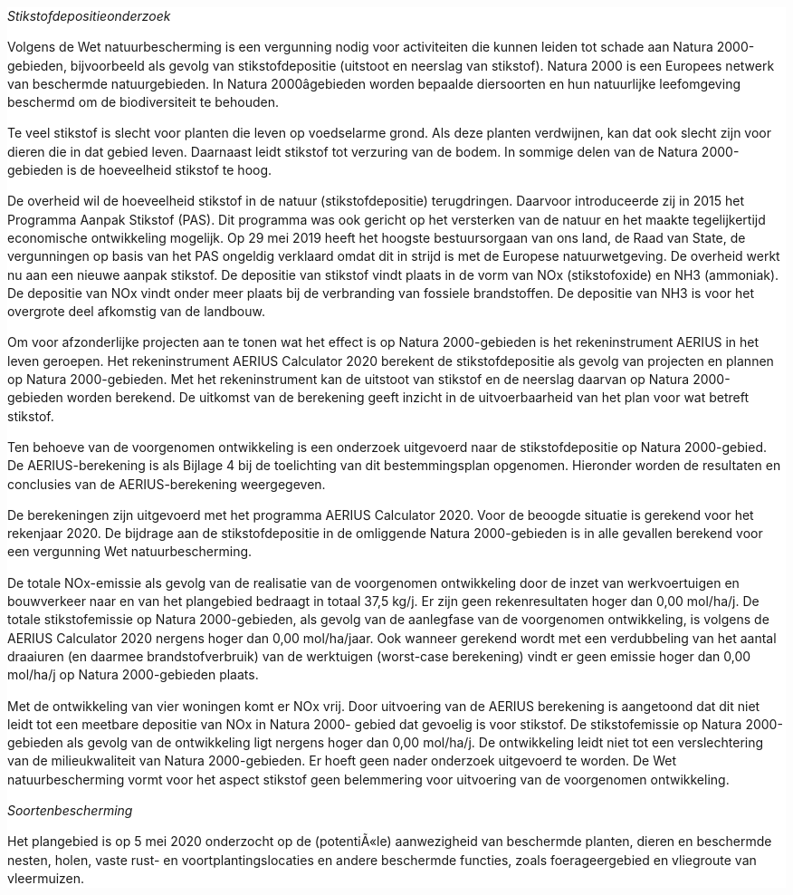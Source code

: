 *Stikstofdepositieonderzoek*

Volgens de Wet natuurbescherming is een vergunning nodig voor activiteiten die kunnen leiden tot schade aan Natura 2000\-gebieden, bijvoorbeeld als gevolg van stikstofdepositie (uitstoot en neerslag van stikstof). Natura 2000 is een Europees netwerk van beschermde natuurgebieden. In Natura 2000âgebieden worden bepaalde diersoorten en hun natuurlijke leefomgeving beschermd om de biodiversiteit te behouden.

Te veel stikstof is slecht voor planten die leven op voedselarme grond. Als deze planten verdwijnen, kan dat ook slecht zijn voor dieren die in dat gebied leven. Daarnaast leidt stikstof tot verzuring van de bodem. In sommige delen van de Natura 2000\-gebieden is de hoeveelheid stikstof te hoog.

De overheid wil de hoeveelheid stikstof in de natuur (stikstofdepositie) terugdringen. Daarvoor introduceerde zij in 2015 het Programma Aanpak Stikstof (PAS). Dit programma was ook gericht op het versterken van de natuur en het maakte tegelijkertijd economische ontwikkeling mogelijk. Op 29 mei 2019 heeft het hoogste bestuursorgaan van ons land, de Raad van State, de vergunningen op basis van het PAS ongeldig verklaard omdat dit in strijd is met de Europese natuurwetgeving. De overheid werkt nu aan een nieuwe aanpak stikstof. De depositie van stikstof vindt plaats in de vorm van NOx (stikstofoxide) en NH3 (ammoniak). De depositie van NOx vindt onder meer plaats bij de verbranding van fossiele brandstoffen. De depositie van NH3 is voor het overgrote deel afkomstig van de landbouw.

Om voor afzonderlijke projecten aan te tonen wat het effect is op Natura 2000\-gebieden is het rekeninstrument AERIUS in het leven geroepen. Het rekeninstrument AERIUS Calculator 2020 berekent de stikstofdepositie als gevolg van projecten en plannen op Natura 2000\-gebieden. Met het rekeninstrument kan de uitstoot van stikstof en de neerslag daarvan op Natura 2000\-gebieden worden berekend. De uitkomst van de berekening geeft inzicht in de uitvoerbaarheid van het plan voor wat betreft stikstof.

Ten behoeve van de voorgenomen ontwikkeling is een onderzoek uitgevoerd naar de stikstofdepositie op Natura 2000\-gebied. De AERIUS\-berekening is als Bijlage 4 bij de toelichting van dit bestemmingsplan opgenomen. Hieronder worden de resultaten en conclusies van de AERIUS\-berekening weergegeven.

De berekeningen zijn uitgevoerd met het programma AERIUS Calculator 2020\. Voor de beoogde situatie is gerekend voor het rekenjaar 2020\. De bijdrage aan de stikstofdepositie in de omliggende Natura 2000\-gebieden is in alle gevallen berekend voor een vergunning Wet natuurbescherming.

De totale NOx\-emissie als gevolg van de realisatie van de voorgenomen ontwikkeling door de inzet van werkvoertuigen en bouwverkeer naar en van het plangebied bedraagt in totaal 37,5 kg/j. Er zijn geen rekenresultaten hoger dan 0,00 mol/ha/j. De totale stikstofemissie op Natura 2000\-gebieden, als gevolg van de aanlegfase van de voorgenomen ontwikkeling, is volgens de AERIUS Calculator 2020 nergens hoger dan 0,00 mol/ha/jaar. Ook wanneer gerekend wordt met een verdubbeling van het aantal draaiuren (en daarmee brandstofverbruik) van de werktuigen (worst\-case berekening) vindt er geen emissie hoger dan 0,00 mol/ha/j op Natura 2000\-gebieden plaats.

Met de ontwikkeling van vier woningen komt er NOx vrij. Door uitvoering van de AERIUS berekening is aangetoond dat dit niet leidt tot een meetbare depositie van NOx in Natura 2000\- gebied dat gevoelig is voor stikstof. De stikstofemissie op Natura 2000\-gebieden als gevolg van de ontwikkeling ligt nergens hoger dan 0,00 mol/ha/j. De ontwikkeling leidt niet tot een verslechtering van de milieukwaliteit van Natura 2000\-gebieden. Er hoeft geen nader onderzoek uitgevoerd te worden. De Wet natuurbescherming vormt voor het aspect stikstof geen belemmering voor uitvoering van de voorgenomen ontwikkeling.

*Soortenbescherming*

Het plangebied is op 5 mei 2020 onderzocht op de (potentiÃ«le) aanwezigheid van beschermde planten, dieren en beschermde nesten, holen, vaste rust\- en voortplantingslocaties en andere beschermde functies, zoals foerageergebied en vliegroute van vleermuizen.
